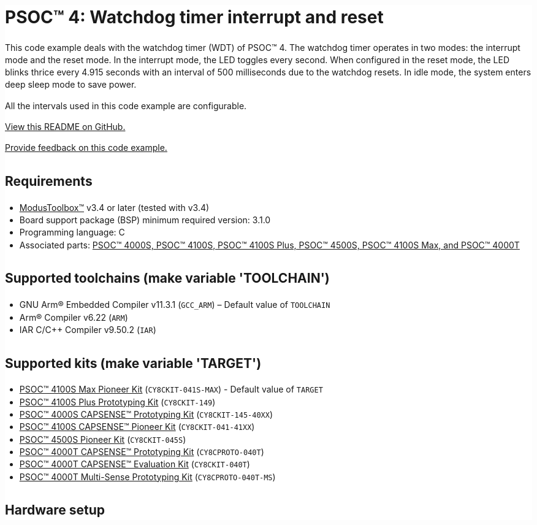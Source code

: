 # PSOC&trade; 4: Watchdog timer interrupt and reset

This code example deals with the watchdog timer (WDT) of PSOC&trade; 4. The watchdog timer operates in two modes: the interrupt mode and the reset mode. In the interrupt mode, the LED toggles every second. When configured in the reset mode, the LED blinks thrice every 4.915 seconds with an interval of 500 milliseconds due to the watchdog resets. In idle mode, the system enters deep sleep mode to save power.

All the intervals used in this code example are configurable.

[View this README on GitHub.](https://github.com/Infineon/mtb-example-psoc4-wdt)

[Provide feedback on this code example.](https://cypress.co1.qualtrics.com/jfe/form/SV_1NTns53sK2yiljn?Q_EED=eyJVbmlxdWUgRG9jIElkIjoiQ0UyMzA2NTMiLCJTcGVjIE51bWJlciI6IjAwMi0zMDY1MyIsIkRvYyBUaXRsZSI6IlBTT0MmdHJhZGU7IDQ6IFdhdGNoZG9nIHRpbWVyIGludGVycnVwdCBhbmQgcmVzZXQiLCJyaWQiOiJib29wYWxhbXNyaW4iLCJEb2MgdmVyc2lvbiI6IjIuMi4wIiwiRG9jIExhbmd1YWdlIjoiRW5nbGlzaCIsIkRvYyBEaXZpc2lvbiI6Ik1DRCIsIkRvYyBCVSI6IklDVyIsIkRvYyBGYW1pbHkiOiJQU09DIn0=)

## Requirements

- [ModusToolbox&trade;](https://www.infineon.com/modustoolbox) v3.4 or later (tested with v3.4)
- Board support package (BSP) minimum required version: 3.1.0
- Programming language: C
- Associated parts: [PSOC&trade; 4000S, PSOC&trade; 4100S, PSOC&trade; 4100S Plus, PSOC&trade; 4500S, PSOC&trade; 4100S Max, and PSOC&trade; 4000T](https://www.infineon.com/cms/en/product/microcontroller/32-bit-psoc-arm-cortex-microcontroller/psoc-4-32-bit-arm-cortex-m0-mcu/)

## Supported toolchains (make variable 'TOOLCHAIN')

- GNU Arm&reg; Embedded Compiler v11.3.1 (`GCC_ARM`) – Default value of `TOOLCHAIN`
- Arm&reg; Compiler v6.22 (`ARM`)
- IAR C/C++ Compiler v9.50.2 (`IAR`)

## Supported kits (make variable 'TARGET')

- [PSOC&trade; 4100S Max Pioneer Kit](https://www.infineon.com/CY8CKIT-041S-MAX) (`CY8CKIT-041S-MAX`) - Default value of `TARGET`
- [PSOC&trade; 4100S Plus Prototyping Kit](https://www.infineon.com/CY8CKIT-149) (`CY8CKIT-149`)
- [PSOC&trade; 4000S CAPSENSE&trade; Prototyping Kit](https://www.infineon.com/CY8CKIT-145-40XX) (`CY8CKIT-145-40XX`)
- [PSOC&trade; 4100S CAPSENSE&trade; Pioneer Kit](https://www.infineon.com/CY8CKIT-041-41XX) (`CY8CKIT-041-41XX`)
- [PSOC&trade; 4500S Pioneer Kit](https://www.infineon.com/CY8CKIT-045S) (`CY8CKIT-045S`)
- [PSOC&trade; 4000T CAPSENSE&trade; Prototyping Kit](https://www.infineon.com/CY8CPROTO-040T) (`CY8CPROTO-040T`)
- [PSOC&trade; 4000T CAPSENSE&trade; Evaluation Kit](https://www.infineon.com/CY8CKIT-040T) (`CY8CKIT-040T`)
- [PSOC&trade; 4000T Multi-Sense Prototyping Kit](https://www.infineon.com/CY8CPROTO-040T-MS) (`CY8CPROTO-040T-MS`)


## Hardware setup
